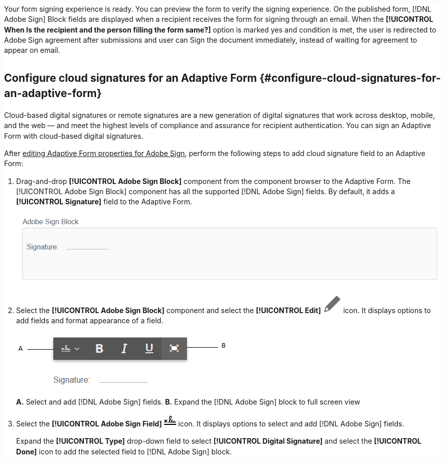


Your form signing experience is ready. You can preview the form to verify the signing experience. On the published form, [!DNL Adobe Sign] Block fields are displayed when a recipient receives the form for signing through an email. When the **[!UICONTROL When Is the recipient and the person filling the form same?]** option is marked yes and condition is met, the user is redirected to Adobe Sign agreement after submissions and user can Sign the document immediately, instead of waiting for agreement to appear on email.

## Configure cloud signatures for an Adaptive Form {#configure-cloud-signatures-for-an-adaptive-form}

Cloud-based digital signatures or remote signatures are a new generation of digital signatures that work across desktop, mobile, and the web — and meet the highest levels of compliance and assurance for recipient authentication. You can sign an Adaptive Form with cloud-based digital signatures.

After [editing Adaptive Form properties for Adobe Sign](working-with-adobe-sign.md#enableadobesign), perform the following steps to add cloud signature field to an Adaptive Form:

1. Drag-and-drop **[!UICONTROL Adobe Sign Block]** component from the component browser to the Adaptive Form. The [!UICONTROL Adobe Sign Block] component has all the supported [!DNL Adobe Sign] fields. By default, it adds a **[!UICONTROL Signature]** field to the Adaptive Form.

   ![Sign block](assets/sign-block-new.png)

1. Select the **[!UICONTROL Adobe Sign Block]** component and select the **[!UICONTROL Edit]** ![Edit](assets/Smock_Edit_18_N.svg) icon. It displays options to add fields and format appearance of a field.

   ![adobe-sign-block-select-fields](assets/adobe-sign-block-select-fields.png)

   **A.** Select and add [!DNL Adobe Sign] fields. **B.** Expand the [!DNL Adobe Sign] block to full screen view

1. Select the **[!UICONTROL Adobe Sign Field]** ![Adobe Sign](assets/adobesign.png) icon. It displays options to select and add [!DNL Adobe Sign] fields.

   Expand the **[!UICONTROL Type]** drop-down field to select **[!UICONTROL Digital Signature]** and select the **[!UICONTROL Done]** icon to add the selected field to [!DNL Adobe Sign] block.
